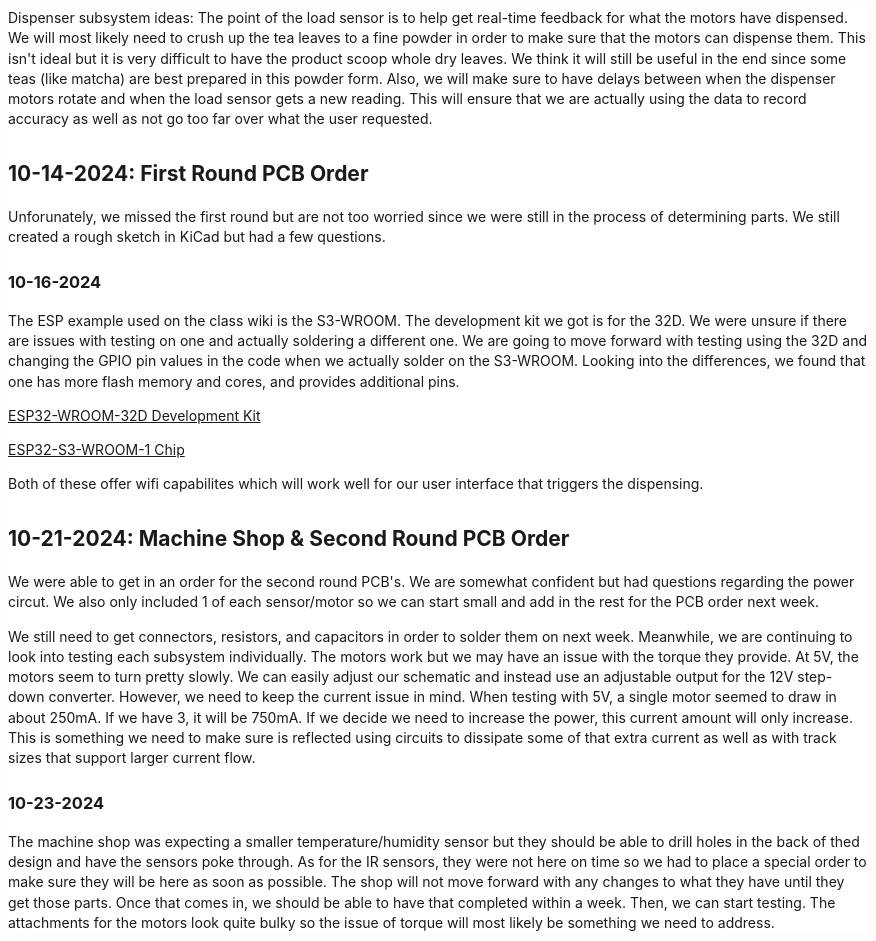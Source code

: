 Dispenser subsystem ideas: The point of the load sensor is to help get real-time feedback for what the motors have dispensed. We will most likely need to crush up the tea leaves to a fine powder in order to make sure that the motors can dispense them. This isn't ideal but it is very difficult to have the product scoop whole dry leaves. We think it will still be useful in the end since some teas (like matcha) are best prepared in this powder form. Also, we will make sure to have delays between when the dispenser motors rotate and when the load sensor gets a new reading. This will ensure that we are actually using the data to record accuracy as well as not go too far over what the user requested.

## 10-14-2024: First Round PCB Order
Unforunately, we missed the first round but are not too worried since we were still in the process of determining parts. We still created a rough sketch in KiCad but had a few questions.

### 10-16-2024
The ESP example used on the class wiki is the S3-WROOM. The development kit we got is for the 32D. We were unsure if there are issues with testing on one and actually soldering a different one. We are going to move forward with testing using the 32D and changing the GPIO pin values in the code when we actually solder on the S3-WROOM. Looking into the differences, we found that one has more flash memory and cores, and provides additional pins.

[ESP32-WROOM-32D Development Kit](https://www.amazon.com/ESP-WROOM-32-Development-Microcontroller-Integrated-Compatible/dp/B07WCG1PLV/ref=asc_df_B08D5ZD528/?tag=hyprod-20&linkCode=df0&hvadid=704452679949&hvpos=&hvnetw=g&hvrand=7852350028347149581&hvpone=&hvptwo=&hvqmt=&hvdev=c&hvdvcmdl=&hvlocint=&hvlocphy=9022196&hvtargid=pla-1482925280865&mcid=b19b3528a2fd37a79f59026acab65ca1&th=1)

[ESP32-S3-WROOM-1 Chip](https://www.digikey.com/en/products/detail/espressif-systems/ESP32-S3-WROOM-1-N4/16163950?utm_adgroup=&utm_source=google&utm_medium=cpc&utm_campaign=PMax%20Shopping_Product_Medium%20ROAS%20Categories&utm_term=&utm_content=&utm_id=go_cmp-20223376311_adg-_ad-__dev-c_ext-_prd-16163950_sig-Cj0KCQjwveK4BhD4ARIsAKy6pMIonoYtQatlQC2NjCjf0gKEAzba1Vu4lBjE7WjG_tXlET55FAkn6aIaAjfbEALw_wcB&gad_source=1&gclid=Cj0KCQjwveK4BhD4ARIsAKy6pMIonoYtQatlQC2NjCjf0gKEAzba1Vu4lBjE7WjG_tXlET55FAkn6aIaAjfbEALw_wcB)

Both of these offer wifi capabilites which will work well for our user interface that triggers the dispensing. 

## 10-21-2024: Machine Shop & Second Round PCB Order
We were able to get in an order for the second round PCB's. We are somewhat confident but had questions regarding the power circut. We also only included 1 of each sensor/motor so we can start small and add in the rest for the PCB order next week.

We still need to get connectors, resistors, and capacitors in order to solder them on next week. Meanwhile, we are continuing to look into testing each subsystem individually. The motors work but we may have an issue with the torque they provide. At 5V, the motors seem to turn pretty slowly. We can easily adjust our schematic and instead use an adjustable output for the 12V step-down converter. However, we need to keep the current issue in mind. When testing with 5V, a single motor seemed to draw in about 250mA. If we have 3, it will be 750mA. If we decide we need to increase the power, this current amount will only increase. This is something we need to make sure is reflected using circuits to dissipate some of that extra current as well as with track sizes that support larger current flow.

### 10-23-2024
The machine shop was expecting a smaller temperature/humidity sensor but they should be able to drill holes in the back of thed design and have the sensors poke through. As for the IR sensors, they were not here on time so we had to place a special order to make sure they will be here as soon as possible. The shop will not move forward with any changes to what they have until they get those parts. Once that comes in, we should be able to have that completed within a week. Then, we can start testing. The attachments for the motors look quite bulky so the issue of torque will most likely be something we need to address.
